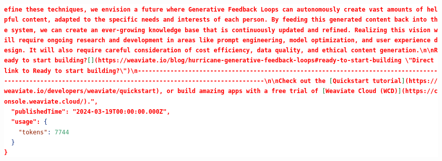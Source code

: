 ```json
efine these techniques, we envision a future where Generative Feedback Loops can autonomously create vast amounts of helpful content, adapted to the specific needs and interests of each person. By feeding this generated content back into the system, we can create an ever-growing knowledge base that is continuously updated and refined. Realizing this vision will require ongoing research and development in areas like prompt engineering, model optimization, and user experience design. It will also require careful consideration of cost efficiency, data quality, and ethical content generation.\n\nReady to start building?[​](https://weaviate.io/blog/hurricane-generative-feedback-loops#ready-to-start-building \"Direct link to Ready to start building?\")\n-----------------------------------------------------------------------------------------------------------------------------------------------------------\n\nCheck out the [Quickstart tutorial](https://weaviate.io/developers/weaviate/quickstart), or build amazing apps with a free trial of [Weaviate Cloud (WCD)](https://console.weaviate.cloud/).",
  "publishedTime": "2024-03-19T00:00:00.000Z",
  "usage": {
    "tokens": 7744
  }
}
```

